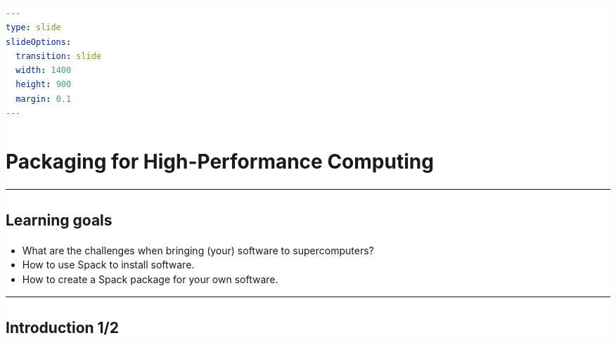 ```yaml
---
type: slide
slideOptions:
  transition: slide
  width: 1400
  height: 900
  margin: 0.1
---
```


<style>
  .reveal strong {
    font-weight: bold;
    color: orange;
  }
  .reveal p {
    text-align: left;
  }
  .reveal section h1 {
    color: orange;
  }
  .reveal section h2 {
    color: orange;
  }
  .reveal code {
    font-family: 'Source Code Pro';
    color: orange;
  }
  .reveal section img {
    background:none;
    border:none;
    box-shadow:none;
  }
</style>

# Packaging for High-Performance Computing

---

## Learning goals

- What are the challenges when bringing (your) software to supercomputers?
- How to use Spack to install software.
- How to create a Spack package for your own software.

---

## Introduction 1/2
